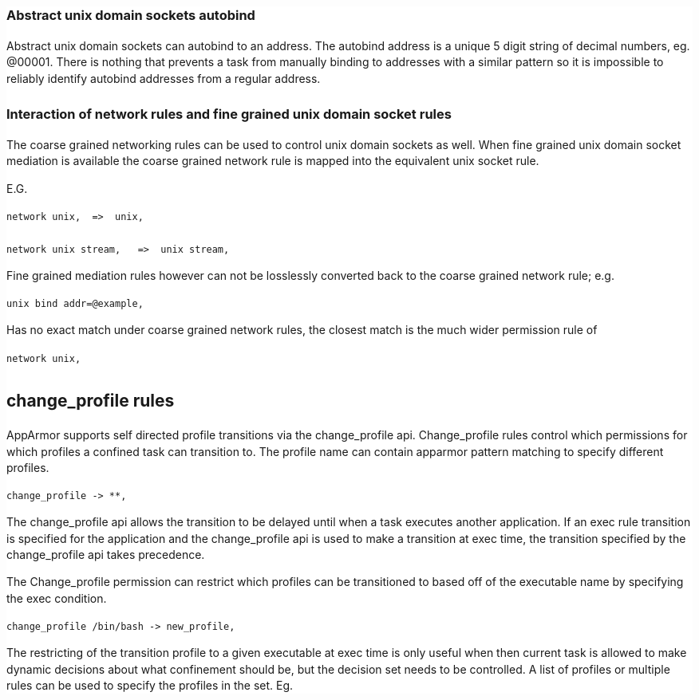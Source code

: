 ### Abstract unix domain sockets autobind

Abstract unix domain sockets can autobind to an address. The autobind
address is a unique 5 digit string of decimal numbers, eg. @00001. There
is nothing that prevents a task from manually binding to addresses with a
similar pattern so it is impossible to reliably identify autobind addresses
from a regular address.

### Interaction of network rules and fine grained unix domain socket rules

The coarse grained networking rules can be used to control unix domain
sockets as well. When fine grained unix domain socket mediation is available
the coarse grained network rule is mapped into the equivalent unix socket
rule.

E.G.

    network unix,  =>  unix,

    network unix stream,   =>  unix stream,

Fine grained mediation rules however can not be losslessly converted back
to the coarse grained network rule; e.g.

    unix bind addr=@example,

Has no exact match under coarse grained network rules, the closest match is
the much wider permission rule of

    network unix,

## change\_profile rules

AppArmor supports self directed profile transitions via the change\_profile
api. Change\_profile rules control which permissions for which profiles
a confined task can transition to.  The profile name can contain apparmor
pattern matching to specify different profiles.

    change_profile -> **,

The change\_profile api allows the transition to be delayed until when
a task executes another application. If an exec rule transition is
specified for the application and the change\_profile api is used to
make a transition at exec time, the transition specified by the
change\_profile api takes precedence.

The Change\_profile permission can restrict which profiles can be transitioned
to based off of the executable name by specifying the exec condition.

    change_profile /bin/bash -> new_profile,

The restricting of the transition profile to a given executable at exec
time is only useful when then current task is allowed to make dynamic
decisions about what confinement should be, but the decision set needs
to be controlled. A list of profiles or multiple rules can be used to
specify the profiles in the set. Eg.
